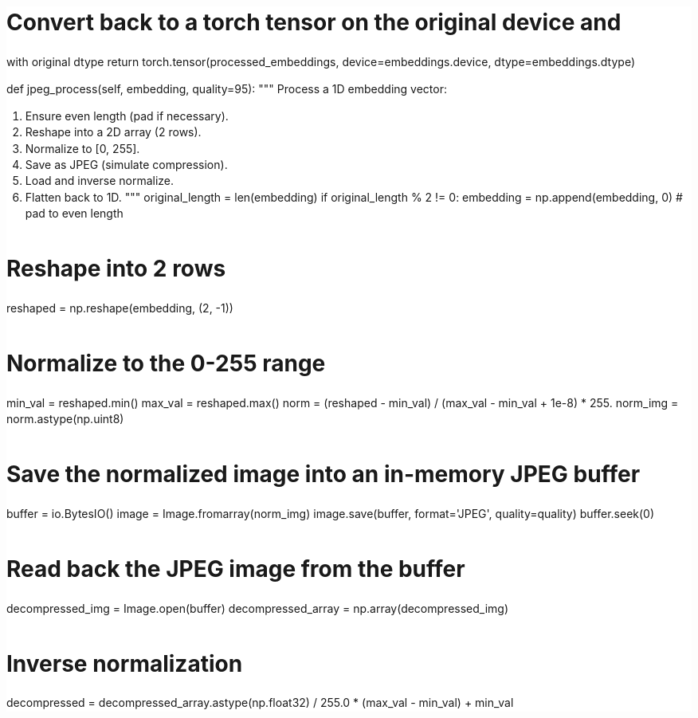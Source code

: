 # Convert back to a torch tensor on the original device and
with original dtype
return torch.tensor(processed_embeddings,
device=embeddings.device, dtype=embeddings.dtype)


def jpeg_process(self, embedding, quality=95):
"""
Process a 1D embedding vector:

1. Ensure even length (pad if necessary).
2. Reshape into a 2D array (2 rows).
3. Normalize to [0, 255].
4. Save as JPEG (simulate compression).
5. Load and inverse normalize.
6. Flatten back to 1D.
"""
original_length = len(embedding)
if original_length % 2 != 0:
embedding = np.append(embedding, 0) # pad to even
length

# Reshape into 2 rows
reshaped = np.reshape(embedding, (2, -1))

# Normalize to the 0-255 range
min_val = reshaped.min()
max_val = reshaped.max()
norm = (reshaped - min_val) / (max_val - min_val + 1e-8) *
255.
norm_img = norm.astype(np.uint8)

# Save the normalized image into an in-memory JPEG buffer
buffer = io.BytesIO()
image = Image.fromarray(norm_img)
image.save(buffer, format='JPEG', quality=quality)
buffer.seek(0)

# Read back the JPEG image from the buffer
decompressed_img = Image.open(buffer)
decompressed_array = np.array(decompressed_img)

# Inverse normalization
decompressed = decompressed_array.astype(np.float32) /
255.0 * (max_val - min_val) + min_val
